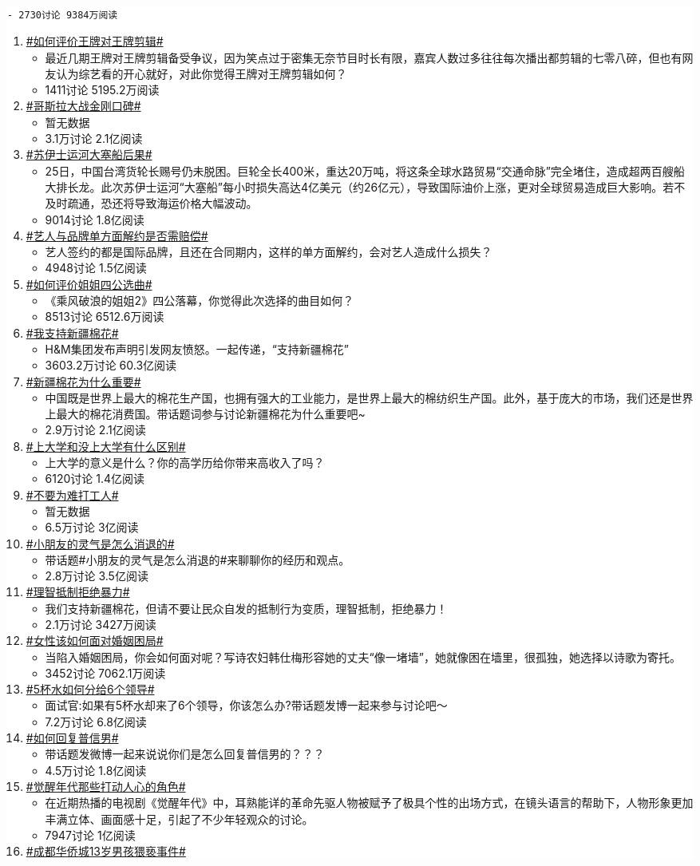     - 2730讨论 9384万阅读
1. [#如何评价王牌对王牌剪辑#](https://s.weibo.com/weibo?q=%23%E5%A6%82%E4%BD%95%E8%AF%84%E4%BB%B7%E7%8E%8B%E7%89%8C%E5%AF%B9%E7%8E%8B%E7%89%8C%E5%89%AA%E8%BE%91%23)
    - 最近几期王牌对王牌剪辑备受争议，因为笑点过于密集无奈节目时长有限，嘉宾人数过多往往每次播出都剪辑的七零八碎，但也有网友认为综艺看的开心就好，对此你觉得王牌对王牌剪辑如何？
    - 1411讨论 5195.2万阅读
1. [#哥斯拉大战金刚口碑#](https://s.weibo.com/weibo?q=%23%E5%93%A5%E6%96%AF%E6%8B%89%E5%A4%A7%E6%88%98%E9%87%91%E5%88%9A%E5%8F%A3%E7%A2%91%23)
    - 暂无数据
    - 3.1万讨论 2.1亿阅读
1. [#苏伊士运河大塞船后果#](https://s.weibo.com/weibo?q=%23%E8%8B%8F%E4%BC%8A%E5%A3%AB%E8%BF%90%E6%B2%B3%E5%A4%A7%E5%A1%9E%E8%88%B9%E5%90%8E%E6%9E%9C%23)
    - 25日，中国台湾货轮长赐号仍未脱困。巨轮全长400米，重达20万吨，将这条全球水路贸易“交通命脉”完全堵住，造成超两百艘船大排长龙。此次苏伊士运河“大塞船”每小时损失高达4亿美元（约26亿元），导致国际油价上涨，更对全球贸易造成巨大影响。若不及时疏通，恐还将导致海运价格大幅波动。
    - 9014讨论 1.8亿阅读
1. [#艺人与品牌单方面解约是否需赔偿#](https://s.weibo.com/weibo?q=%23%E8%89%BA%E4%BA%BA%E4%B8%8E%E5%93%81%E7%89%8C%E5%8D%95%E6%96%B9%E9%9D%A2%E8%A7%A3%E7%BA%A6%E6%98%AF%E5%90%A6%E9%9C%80%E8%B5%94%E5%81%BF%23)
    - 艺人签约的都是国际品牌，且还在合同期内，这样的单方面解约，会对艺人造成什么损失？
    - 4948讨论 1.5亿阅读
1. [#如何评价姐姐四公选曲#](https://s.weibo.com/weibo?q=%23%E5%A6%82%E4%BD%95%E8%AF%84%E4%BB%B7%E5%A7%90%E5%A7%90%E5%9B%9B%E5%85%AC%E9%80%89%E6%9B%B2%23)
    - 《乘风破浪的姐姐2》四公落幕，你觉得此次选择的曲目如何？
    - 8513讨论 6512.6万阅读
1. [#我支持新疆棉花#](https://s.weibo.com/weibo?q=%23%E6%88%91%E6%94%AF%E6%8C%81%E6%96%B0%E7%96%86%E6%A3%89%E8%8A%B1%23)
    - H&M集团发布声明引发网友愤怒。一起传递，“支持新疆棉花”
    - 3603.2万讨论 60.3亿阅读
1. [#新疆棉花为什么重要#](https://s.weibo.com/weibo?q=%23%E6%96%B0%E7%96%86%E6%A3%89%E8%8A%B1%E4%B8%BA%E4%BB%80%E4%B9%88%E9%87%8D%E8%A6%81%23)
    - 中国既是世界上最大的棉花生产国，也拥有强大的工业能力，是世界上最大的棉纺织生产国。此外，基于庞大的市场，我们还是世界上最大的棉花消费国。带话题词参与讨论新疆棉花为什么重要吧~
    - 2.9万讨论 2.1亿阅读
1. [#上大学和没上大学有什么区别#](https://s.weibo.com/weibo?q=%23%E4%B8%8A%E5%A4%A7%E5%AD%A6%E5%92%8C%E6%B2%A1%E4%B8%8A%E5%A4%A7%E5%AD%A6%E6%9C%89%E4%BB%80%E4%B9%88%E5%8C%BA%E5%88%AB%23)
    - 上大学的意义是什么？你的高学历给你带来高收入了吗？
    - 6120讨论 1.4亿阅读
1. [#不要为难打工人#](https://s.weibo.com/weibo?q=%23%E4%B8%8D%E8%A6%81%E4%B8%BA%E9%9A%BE%E6%89%93%E5%B7%A5%E4%BA%BA%23)
    - 暂无数据
    - 6.5万讨论 3亿阅读
1. [#小朋友的灵气是怎么消退的#](https://s.weibo.com/weibo?q=%23%E5%B0%8F%E6%9C%8B%E5%8F%8B%E7%9A%84%E7%81%B5%E6%B0%94%E6%98%AF%E6%80%8E%E4%B9%88%E6%B6%88%E9%80%80%E7%9A%84%23)
    - 带话题#小朋友的灵气是怎么消退的#来聊聊你的经历和观点。
    - 2.8万讨论 3.5亿阅读
1. [#理智抵制拒绝暴力#](https://s.weibo.com/weibo?q=%23%E7%90%86%E6%99%BA%E6%8A%B5%E5%88%B6%E6%8B%92%E7%BB%9D%E6%9A%B4%E5%8A%9B%23)
    - 我们支持新疆棉花，但请不要让民众自发的抵制行为变质，理智抵制，拒绝暴力！
    - 2.1万讨论 3427万阅读
1. [#女性该如何面对婚姻困局#](https://s.weibo.com/weibo?q=%23%E5%A5%B3%E6%80%A7%E8%AF%A5%E5%A6%82%E4%BD%95%E9%9D%A2%E5%AF%B9%E5%A9%9A%E5%A7%BB%E5%9B%B0%E5%B1%80%23)
    - 当陷入婚姻困局，你会如何面对呢？写诗农妇韩仕梅形容她的丈夫“像一堵墙”，她就像困在墙里，很孤独，她选择以诗歌为寄托。
    - 3452讨论 7062.1万阅读
1. [#5杯水如何分给6个领导#](https://s.weibo.com/weibo?q=%235%E6%9D%AF%E6%B0%B4%E5%A6%82%E4%BD%95%E5%88%86%E7%BB%996%E4%B8%AA%E9%A2%86%E5%AF%BC%23)
    - 面试官:如果有5杯水却来了6个领导，你该怎么办?带话题发博一起来参与讨论吧～
    - 7.2万讨论 6.8亿阅读
1. [#如何回复普信男#](https://s.weibo.com/weibo?q=%23%E5%A6%82%E4%BD%95%E5%9B%9E%E5%A4%8D%E6%99%AE%E4%BF%A1%E7%94%B7%23)
    - 带话题发微博一起来说说你们是怎么回复普信男的？？？
    - 4.5万讨论 1.8亿阅读
1. [#觉醒年代那些打动人心的角色#](https://s.weibo.com/weibo?q=%23%E8%A7%89%E9%86%92%E5%B9%B4%E4%BB%A3%E9%82%A3%E4%BA%9B%E6%89%93%E5%8A%A8%E4%BA%BA%E5%BF%83%E7%9A%84%E8%A7%92%E8%89%B2%23)
    - 在近期热播的电视剧《觉醒年代》中，耳熟能详的革命先驱人物被赋予了极具个性的出场方式，在镜头语言的帮助下，人物形象更加丰满立体、画面感十足，引起了不少年轻观众的讨论。
    - 7947讨论 1亿阅读
1. [#成都华侨城13岁男孩猥亵事件#](https://s.weibo.com/weibo?q=%23%E6%88%90%E9%83%BD%E5%8D%8E%E4%BE%A8%E5%9F%8E13%E5%B2%81%E7%94%B7%E5%AD%A9%E7%8C%A5%E4%BA%B5%E4%BA%8B%E4%BB%B6%23)